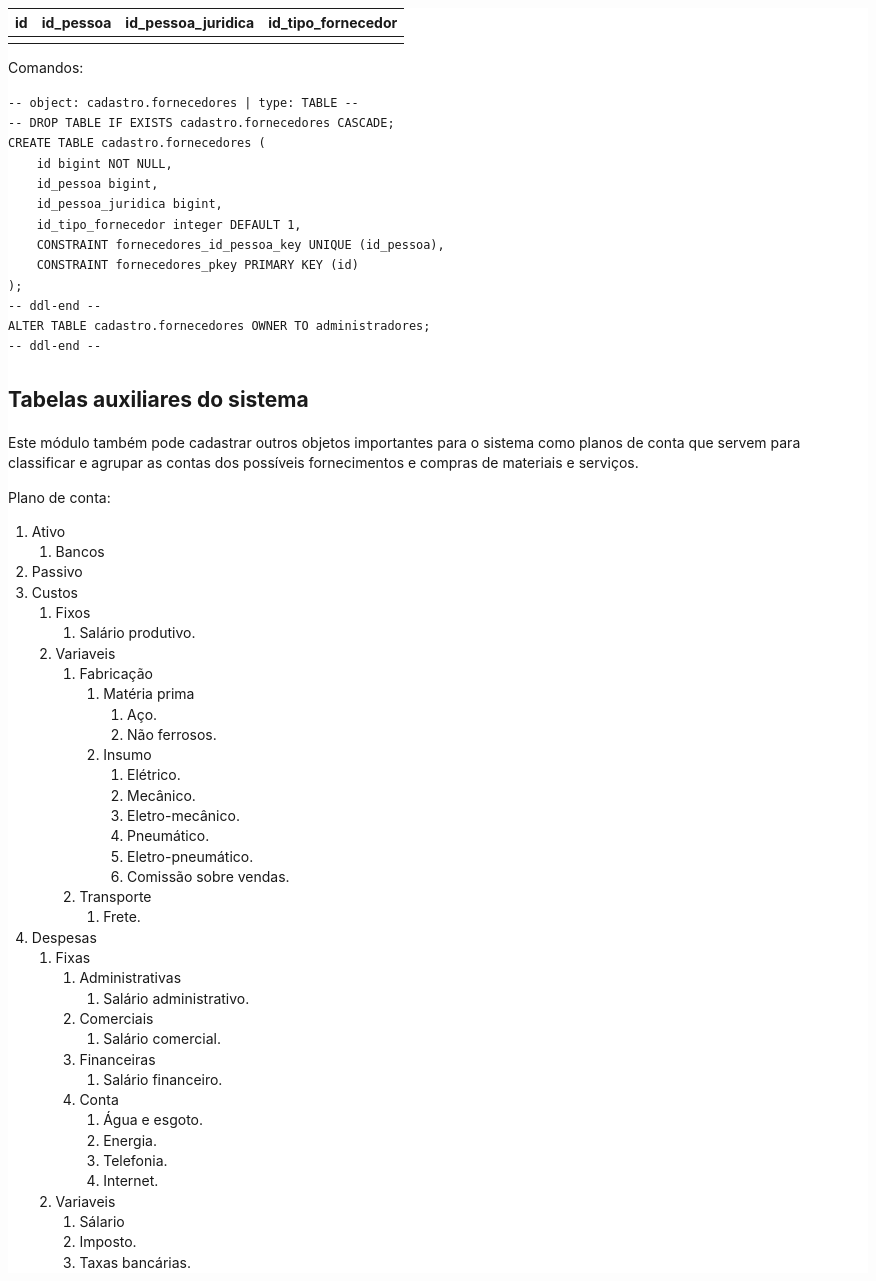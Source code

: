 |  id  | id_pessoa | id_pessoa_juridica | id_tipo_fornecedor |
|:----:|:---------:|:------------------:|:------------------:|
|      |           |                    |                    |

Comandos:
```
-- object: cadastro.fornecedores | type: TABLE --
-- DROP TABLE IF EXISTS cadastro.fornecedores CASCADE;
CREATE TABLE cadastro.fornecedores (
	id bigint NOT NULL,
	id_pessoa bigint,
	id_pessoa_juridica bigint,
	id_tipo_fornecedor integer DEFAULT 1,
	CONSTRAINT fornecedores_id_pessoa_key UNIQUE (id_pessoa),
	CONSTRAINT fornecedores_pkey PRIMARY KEY (id)
);
-- ddl-end --
ALTER TABLE cadastro.fornecedores OWNER TO administradores;
-- ddl-end --
```
## Tabelas auxiliares do sistema

Este módulo também pode cadastrar outros objetos importantes para 
o sistema como planos de conta que servem para classificar e agrupar
as contas dos possíveis fornecimentos e compras de materiais e serviços.

Plano de conta:
1. Ativo
    1. Bancos
2. Passivo
3. Custos
    1. Fixos 
       1. Salário produtivo.
    2. Variaveis
        1. Fabricação
            1. Matéria prima
               1. Aço.
               2. Não ferrosos.
            2. Insumo
               1. Elétrico.
               2. Mecânico.
               3. Eletro-mecânico.
               4. Pneumático.
               5. Eletro-pneumático.
               6. Comissão sobre vendas.
        3. Transporte
           1. Frete.
4. Despesas
    1. Fixas
        1. Administrativas
           1. Salário administrativo.
        2. Comerciais
           1. Salário comercial.
        3. Financeiras
           1. Salário financeiro.
        4. Conta
           1. Água e esgoto.
           2. Energia.
           3. Telefonia.
           4. Internet.
    2. Variaveis
       1. Sálario
       2. Imposto.
       3. Taxas bancárias.